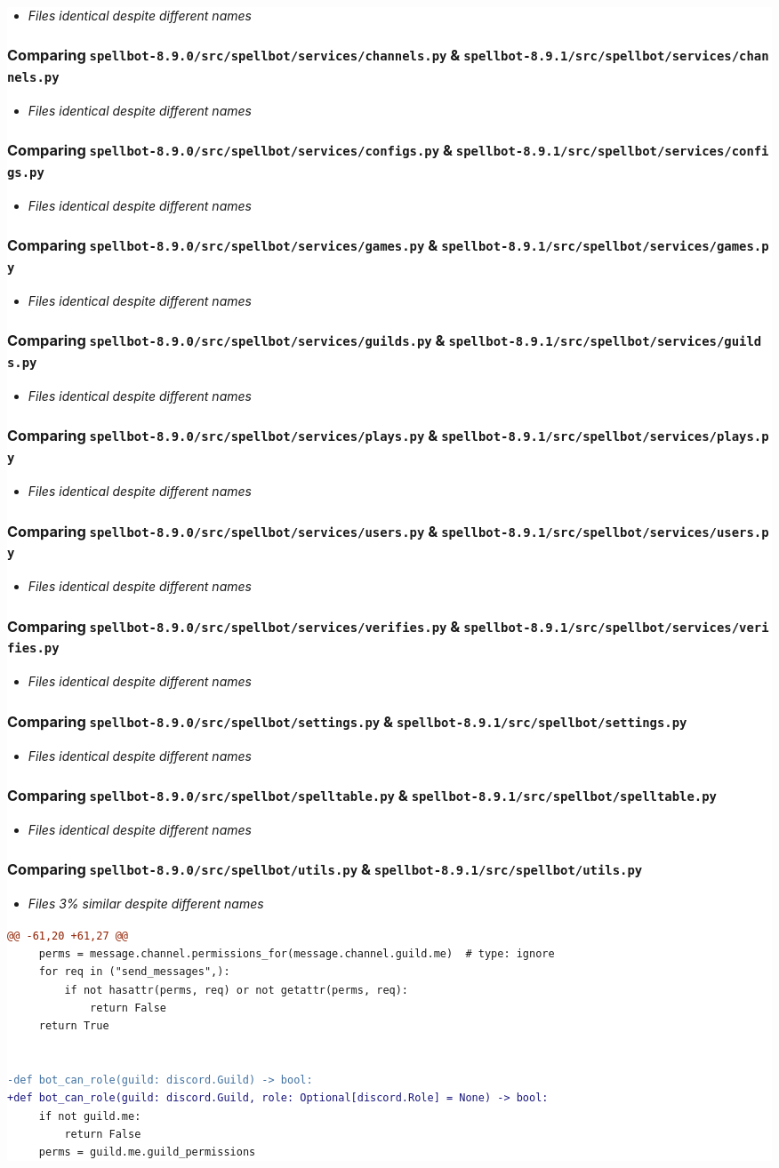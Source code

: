  * *Files identical despite different names*

### Comparing `spellbot-8.9.0/src/spellbot/services/channels.py` & `spellbot-8.9.1/src/spellbot/services/channels.py`

 * *Files identical despite different names*

### Comparing `spellbot-8.9.0/src/spellbot/services/configs.py` & `spellbot-8.9.1/src/spellbot/services/configs.py`

 * *Files identical despite different names*

### Comparing `spellbot-8.9.0/src/spellbot/services/games.py` & `spellbot-8.9.1/src/spellbot/services/games.py`

 * *Files identical despite different names*

### Comparing `spellbot-8.9.0/src/spellbot/services/guilds.py` & `spellbot-8.9.1/src/spellbot/services/guilds.py`

 * *Files identical despite different names*

### Comparing `spellbot-8.9.0/src/spellbot/services/plays.py` & `spellbot-8.9.1/src/spellbot/services/plays.py`

 * *Files identical despite different names*

### Comparing `spellbot-8.9.0/src/spellbot/services/users.py` & `spellbot-8.9.1/src/spellbot/services/users.py`

 * *Files identical despite different names*

### Comparing `spellbot-8.9.0/src/spellbot/services/verifies.py` & `spellbot-8.9.1/src/spellbot/services/verifies.py`

 * *Files identical despite different names*

### Comparing `spellbot-8.9.0/src/spellbot/settings.py` & `spellbot-8.9.1/src/spellbot/settings.py`

 * *Files identical despite different names*

### Comparing `spellbot-8.9.0/src/spellbot/spelltable.py` & `spellbot-8.9.1/src/spellbot/spelltable.py`

 * *Files identical despite different names*

### Comparing `spellbot-8.9.0/src/spellbot/utils.py` & `spellbot-8.9.1/src/spellbot/utils.py`

 * *Files 3% similar despite different names*

```diff
@@ -61,20 +61,27 @@
     perms = message.channel.permissions_for(message.channel.guild.me)  # type: ignore
     for req in ("send_messages",):
         if not hasattr(perms, req) or not getattr(perms, req):
             return False
     return True
 
 
-def bot_can_role(guild: discord.Guild) -> bool:
+def bot_can_role(guild: discord.Guild, role: Optional[discord.Role] = None) -> bool:
     if not guild.me:
         return False
     perms = guild.me.guild_permissions
```
